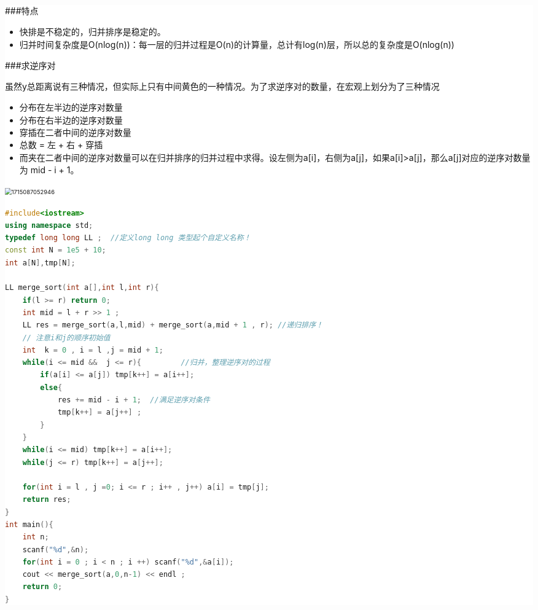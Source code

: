 

###特点

- 快排是不稳定的，归并排序是稳定的。
- 归并时间复杂度是O(nlog(n))：每一层的归并过程是O(n)的计算量，总计有log(n)层，所以总的复杂度是O(nlog(n))

###求逆序对

虽然y总距离说有三种情况，但实际上只有中间黄色的一种情况。为了求逆序对的数量，在宏观上划分为了三种情况

- 分布在左半边的逆序对数量
- 分布在右半边的逆序对数量
- 穿插在二者中间的逆序对数量
- 总数 =   左  + 右  + 穿插
- 而夹在二者中间的逆序对数量可以在归并排序的归并过程中求得。设左侧为a[i]，右侧为a[j]，如果a[i]>a[j]，那么a[j]对应的逆序对数量为   mid - i + 1。

<img src="E:\master2\coding_notes\DSA\algorithm-sort.assets\1715087052946.png" alt="1715087052946" style="zoom: 67%;" />

```C++
#include<iostream>
using namespace std;
typedef long long LL ;  //定义long long 类型起个自定义名称！
const int N = 1e5 + 10;
int a[N],tmp[N];

LL merge_sort(int a[],int l,int r){
    if(l >= r) return 0;
    int mid = l + r >> 1 ;
    LL res = merge_sort(a,l,mid) + merge_sort(a,mid + 1 , r); //递归排序！
    // 注意i和j的顺序初始值
    int  k = 0 , i = l ,j = mid + 1;  
    while(i <= mid &&  j <= r){         //归并，整理逆序对的过程
        if(a[i] <= a[j]) tmp[k++] = a[i++];
        else{
            res += mid - i + 1;  //满足逆序对条件
            tmp[k++] = a[j++] ;
        } 
    }
    while(i <= mid) tmp[k++] = a[i++];
    while(j <= r) tmp[k++] = a[j++];

    for(int i = l , j =0; i <= r ; i++ , j++) a[i] = tmp[j];
    return res;
}
int main(){
    int n;
    scanf("%d",&n);
    for(int i = 0 ; i < n ; i ++) scanf("%d",&a[i]);
    cout << merge_sort(a,0,n-1) << endl ;
    return 0;
}
```

